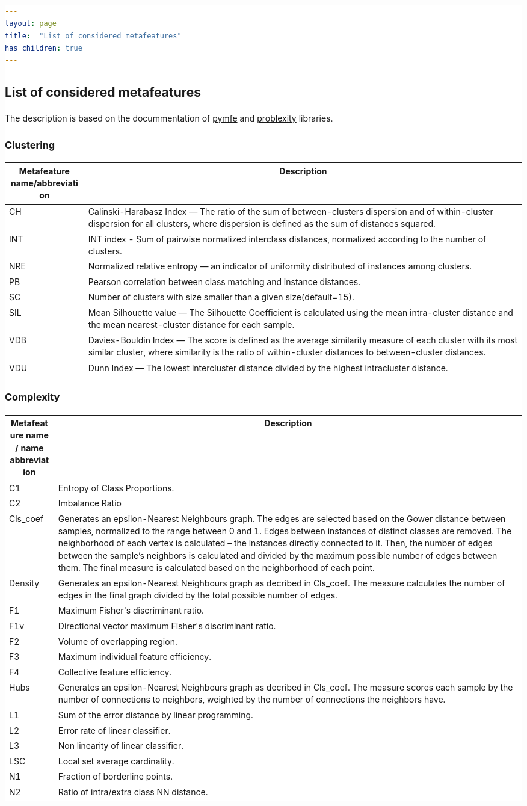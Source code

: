 ```yaml
---
layout: page
title:  "List of considered metafeatures"
has_children: true
---
```


## List of considered metafeatures

The description is based on the docummentation of [pymfe](https://pymfe.readthedocs.io/en/latest/) and [problexity](https://problexity.readthedocs.io/en/latest/index.html) libraries.

### Clustering

| Metafeature name/abbreviation | Description |
| --- | --- |
| CH | Calinski-Harabasz Index — The ratio of the sum of between-clusters dispersion and of within-cluster dispersion for all clusters, where dispersion is defined as the sum of distances squared. |
| INT | INT index -  Sum of pairwise normalized interclass distances, normalized according to the number of clusters. |
| NRE | Normalized relative entropy — an indicator of uniformity distributed of instances among clusters. |
| PB | Pearson correlation between class matching and instance distances. |
| SC | Number of clusters with size smaller than a given size(default=15). |
| SIL | Mean Silhouette value — The Silhouette Coefficient is calculated using the mean intra-cluster distance and the mean nearest-cluster distance for each sample. |
| VDB | Davies-Bouldin Index — The score is defined as the average similarity measure of each cluster with its most similar cluster, where similarity is the ratio of within-cluster distances to between-cluster distances. |
| VDU | Dunn Index — The lowest intercluster distance divided by the highest intracluster distance. |
            
### Complexity

| Metafeature name / name abbreviation | Description |
| --- | --- |
| C1 | Entropy of Class Proportions. |    
| C2 | Imbalance Ratio |    
| Cls_coef | Generates an epsilon-Nearest Neighbours graph. The edges are selected based on the Gower distance between samples, normalized to the range between 0 and 1. Edges between instances of distinct classes are removed. The neighborhood of each vertex is calculated – the instances directly connected to it. Then, the number of edges between the sample’s neighbors is calculated and divided by the maximum possible number of edges between them. The final measure is calculated based on the neighborhood of each point.|    
| Density | Generates an epsilon-Nearest Neighbours graph as decribed in Cls_coef. The measure calculates the number of edges in the final graph divided by the total possible number of edges.|    
| F1 | Maximum Fisher's discriminant ratio. |    
| F1v | Directional vector maximum Fisher's discriminant ratio. |    
| F2 | Volume of overlapping region. |    
| F3 | Maximum individual feature efficiency. |    
| F4 | Collective feature efficiency. |    
| Hubs | Generates an epsilon-Nearest Neighbours graph as decribed in Cls_coef. The measure scores each sample by the number of connections to neighbors, weighted by the number of connections the neighbors have. |    
| L1 | Sum of the error distance by linear programming. |    
| L2 | Error rate of linear classifier. |    
| L3 | Non linearity of linear classifier. |    
| LSC | Local set average cardinality. |    
| N1 | Fraction of borderline points. |
| N2 | Ratio of intra/extra class NN distance. |    